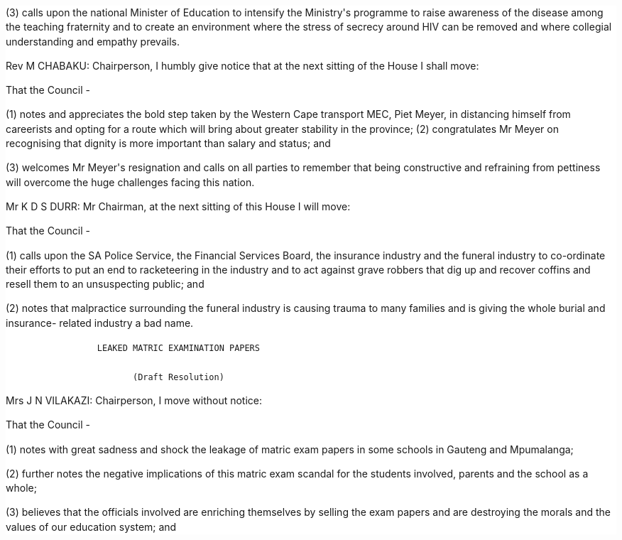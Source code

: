
  (3) calls upon the  national  Minister  of  Education  to  intensify  the
       Ministry's programme to raise awareness  of  the  disease  among  the
       teaching fraternity and to create an environment where the stress  of
       secrecy around HIV can be removed and where  collegial  understanding
       and empathy prevails.

Rev M CHABAKU: Chairperson, I humbly give notice that at  the  next  sitting
of the House I shall move:


  That the Council -


  (1) notes and appreciates  the  bold  step  taken  by  the  Western  Cape
       transport MEC, Piet Meyer, in distancing himself from careerists  and
       opting for a route which will bring about greater  stability  in  the
       province;
  (2) congratulates Mr Meyer on recognising that dignity is more  important
       than salary and status; and


  (3) welcomes Mr Meyer's resignation and calls on all parties to  remember
       that being constructive and refraining from pettiness  will  overcome
       the huge challenges facing this nation.

Mr K D S DURR: Mr Chairman, at the next sitting of this House I will move:


  That the Council -


  (1) calls upon the SA Police Service, the Financial Services  Board,  the
       insurance industry and the  funeral  industry  to  co-ordinate  their
       efforts to put an end to racketeering in  the  industry  and  to  act
       against grave robbers that dig up and recover coffins and resell them
       to an unsuspecting public; and


  (2) notes that malpractice surrounding the funeral  industry  is  causing
       trauma to many families and is giving the whole burial and insurance-
       related industry a bad name.

                      LEAKED MATRIC EXAMINATION PAPERS

                             (Draft Resolution)

Mrs J N VILAKAZI: Chairperson, I move without notice:


  That the Council -


  (1) notes with great sadness and shock the leakage of matric exam  papers
       in some schools in Gauteng and Mpumalanga;


  (2) further notes the negative implications of this matric  exam  scandal
       for the students involved, parents and the school as a whole;


  (3) believes that the officials  involved  are  enriching  themselves  by
       selling the exam papers and are destroying the morals and the  values
       of our education system; and
